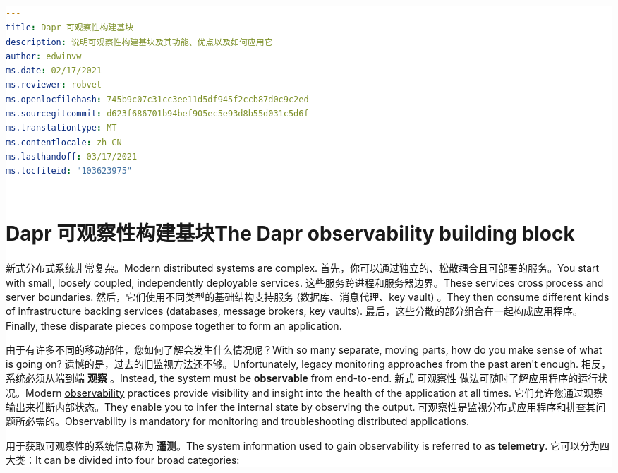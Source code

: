 ```yaml
---
title: Dapr 可观察性构建基块
description: 说明可观察性构建基块及其功能、优点以及如何应用它
author: edwinvw
ms.date: 02/17/2021
ms.reviewer: robvet
ms.openlocfilehash: 745b9c07c31cc3ee11d5df945f2ccb87d0c9c2ed
ms.sourcegitcommit: d623f686701b94bef905ec5e93d8b55d031c5d6f
ms.translationtype: MT
ms.contentlocale: zh-CN
ms.lasthandoff: 03/17/2021
ms.locfileid: "103623975"
---
```

# <a name="the-dapr-observability-building-block"></a><span data-ttu-id="ba24c-103">Dapr 可观察性构建基块</span><span class="sxs-lookup"><span data-stu-id="ba24c-103">The Dapr observability building block</span></span>

<span data-ttu-id="ba24c-104">新式分布式系统非常复杂。</span><span class="sxs-lookup"><span data-stu-id="ba24c-104">Modern distributed systems are complex.</span></span> <span data-ttu-id="ba24c-105">首先，你可以通过独立的、松散耦合且可部署的服务。</span><span class="sxs-lookup"><span data-stu-id="ba24c-105">You start with small, loosely coupled, independently deployable services.</span></span> <span data-ttu-id="ba24c-106">这些服务跨进程和服务器边界。</span><span class="sxs-lookup"><span data-stu-id="ba24c-106">These services cross process and server boundaries.</span></span> <span data-ttu-id="ba24c-107">然后，它们使用不同类型的基础结构支持服务 (数据库、消息代理、key vault) 。</span><span class="sxs-lookup"><span data-stu-id="ba24c-107">They then consume different kinds of infrastructure backing services (databases, message brokers, key vaults).</span></span> <span data-ttu-id="ba24c-108">最后，这些分散的部分组合在一起构成应用程序。</span><span class="sxs-lookup"><span data-stu-id="ba24c-108">Finally, these disparate pieces compose together to form an application.</span></span>

<span data-ttu-id="ba24c-109">由于有许多不同的移动部件，您如何了解会发生什么情况呢？</span><span class="sxs-lookup"><span data-stu-id="ba24c-109">With so many separate, moving parts, how do you make sense of what is going on?</span></span> <span data-ttu-id="ba24c-110">遗憾的是，过去的旧监视方法还不够。</span><span class="sxs-lookup"><span data-stu-id="ba24c-110">Unfortunately, legacy monitoring approaches from the past aren't enough.</span></span> <span data-ttu-id="ba24c-111">相反，系统必须从端到端 **观察** 。</span><span class="sxs-lookup"><span data-stu-id="ba24c-111">Instead, the system must be **observable** from end-to-end.</span></span> <span data-ttu-id="ba24c-112">新式 [可观察性](../cloud-native/observability-patterns.md) 做法可随时了解应用程序的运行状况。</span><span class="sxs-lookup"><span data-stu-id="ba24c-112">Modern [observability](../cloud-native/observability-patterns.md) practices provide visibility and insight into the health of the application at all times.</span></span> <span data-ttu-id="ba24c-113">它们允许您通过观察输出来推断内部状态。</span><span class="sxs-lookup"><span data-stu-id="ba24c-113">They enable you to infer the internal state by observing the output.</span></span> <span data-ttu-id="ba24c-114">可观察性是监视分布式应用程序和排查其问题所必需的。</span><span class="sxs-lookup"><span data-stu-id="ba24c-114">Observability is mandatory for monitoring and troubleshooting distributed applications.</span></span>

<span data-ttu-id="ba24c-115">用于获取可观察性的系统信息称为 **遥测**。</span><span class="sxs-lookup"><span data-stu-id="ba24c-115">The system information used to gain observability is referred to as **telemetry**.</span></span> <span data-ttu-id="ba24c-116">它可以分为四大类：</span><span class="sxs-lookup"><span data-stu-id="ba24c-116">It can be divided into four broad categories:</span></span>
